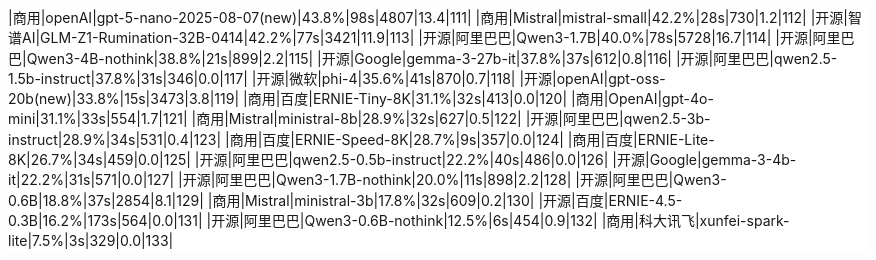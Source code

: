 |商用|openAI|gpt-5-nano-2025-08-07(new)|43.8%|98s|4807|13.4|111|
|商用|Mistral|mistral-small|42.2%|28s|730|1.2|112|
|开源|智谱AI|GLM-Z1-Rumination-32B-0414|42.2%|77s|3421|11.9|113|
|开源|阿里巴巴|Qwen3-1.7B|40.0%|78s|5728|16.7|114|
|开源|阿里巴巴|Qwen3-4B-nothink|38.8%|21s|899|2.2|115|
|开源|Google|gemma-3-27b-it|37.8%|37s|612|0.8|116|
|开源|阿里巴巴|qwen2.5-1.5b-instruct|37.8%|31s|346|0.0|117|
|开源|微软|phi-4|35.6%|41s|870|0.7|118|
|开源|openAI|gpt-oss-20b(new)|33.8%|15s|3473|3.8|119|
|商用|百度|ERNIE-Tiny-8K|31.1%|32s|413|0.0|120|
|商用|OpenAI|gpt-4o-mini|31.1%|33s|554|1.7|121|
|商用|Mistral|ministral-8b|28.9%|32s|627|0.5|122|
|开源|阿里巴巴|qwen2.5-3b-instruct|28.9%|34s|531|0.4|123|
|商用|百度|ERNIE-Speed-8K|28.7%|9s|357|0.0|124|
|商用|百度|ERNIE-Lite-8K|26.7%|34s|459|0.0|125|
|开源|阿里巴巴|qwen2.5-0.5b-instruct|22.2%|40s|486|0.0|126|
|开源|Google|gemma-3-4b-it|22.2%|31s|571|0.0|127|
|开源|阿里巴巴|Qwen3-1.7B-nothink|20.0%|11s|898|2.2|128|
|开源|阿里巴巴|Qwen3-0.6B|18.8%|37s|2854|8.1|129|
|商用|Mistral|ministral-3b|17.8%|32s|609|0.2|130|
|开源|百度|ERNIE-4.5-0.3B|16.2%|173s|564|0.0|131|
|开源|阿里巴巴|Qwen3-0.6B-nothink|12.5%|6s|454|0.9|132|
|商用|科大讯飞|xunfei-spark-lite|7.5%|3s|329|0.0|133|

